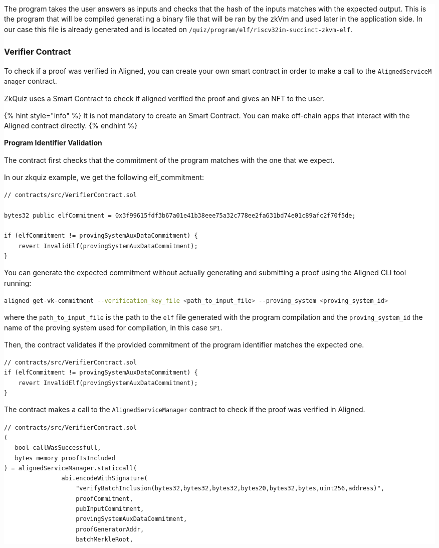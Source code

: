 The program takes the user answers as inputs and checks that the hash of the inputs matches with the expected output. This is the program that will be compiled generati ng a binary file that will be ran by the zkVm and used later in the application side. In our case this file is already generated and is located on `/quiz/program/elf/riscv32im-succinct-zkvm-elf`.

### Verifier Contract

To check if a proof was verified in Aligned, you can create your own smart contract in order to make a call to the `AlignedServiceManager` contract.

ZkQuiz uses a Smart Contract to check if aligned verified the proof and gives an NFT to the user.

{% hint style="info" %}
It is not mandatory to create an Smart Contract. You can make off-chain apps that interact with the Aligned contract directly.
{% endhint %}

**Program Identifier Validation**

The contract first checks that the commitment of the program matches with the one that we expect.

In our zkquiz example, we get the following elf_commitment:

```solidity
// contracts/src/VerifierContract.sol

bytes32 public elfCommitment = 0x3f99615fdf3b67a01e41b38eee75a32c778ee2fa631bd74e01c89afc2f70f5de;

if (elfCommitment != provingSystemAuxDataCommitment) {
    revert InvalidElf(provingSystemAuxDataCommitment);
}
```

You can generate the expected commitment without actually generating and submitting a proof using the Aligned CLI tool running:

```bash
aligned get-vk-commitment --verification_key_file <path_to_input_file> --proving_system <proving_system_id>
```
where the `path_to_input_file` is the path to the `elf` file generated with the program compilation and the `proving_system_id` the name of the proving system used for compilation, in this case `SP1`.

Then, the contract validates if the provided commitment of the program identifier matches the expected one.

```solidity
// contracts/src/VerifierContract.sol
if (elfCommitment != provingSystemAuxDataCommitment) {
    revert InvalidElf(provingSystemAuxDataCommitment);
}
```

The contract makes a call to the `AlignedServiceManager` contract to check if the proof was verified in Aligned.

```solidity
// contracts/src/VerifierContract.sol
(
   bool callWasSuccessfull,
   bytes memory proofIsIncluded
) = alignedServiceManager.staticcall(
                abi.encodeWithSignature(
                    "verifyBatchInclusion(bytes32,bytes32,bytes32,bytes20,bytes32,bytes,uint256,address)",
                    proofCommitment,
                    pubInputCommitment,
                    provingSystemAuxDataCommitment,
                    proofGeneratorAddr,
                    batchMerkleRoot,
```